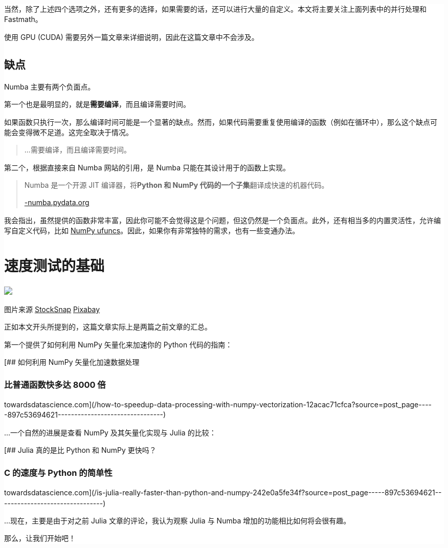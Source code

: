 当然，除了上述四个选项之外，还有更多的选择，如果需要的话，还可以进行大量的自定义。本文将主要关注上面列表中的并行处理和 Fastmath。

使用 GPU (CUDA) 需要另外一篇文章来详细说明，因此在这篇文章中不会涉及。

## 缺点

Numba 主要有两个负面点。

第一个也是最明显的，就是**需要编译**，而且编译需要时间。

如果函数只执行一次，那么编译时间可能是一个显著的缺点。然而，如果代码需要重复使用编译的函数（例如在循环中），那么这个缺点可能会变得微不足道。这完全取决于情况。

> …需要编译，而且编译需要时间。

第二个，根据直接来自 Numba 网站的引用，是 Numba 只能在其设计用于的函数上实现。

> Numba 是一个开源 JIT 编译器，将**Python 和 NumPy 代码的一个子集**翻译成快速的机器代码。
> 
> [-numba.pydata.org](https://numba.pydata.org/)

我会指出，虽然提供的函数非常丰富，因此你可能不会觉得这是个问题，但这仍然是一个负面点。此外，还有相当多的内置灵活性，允许编写自定义代码，比如 [NumPy ufuncs](https://numba.readthedocs.io/en/stable/user/vectorize.html#)。因此，如果你有非常独特的需求，也有一些变通办法。

# 速度测试的基础

![](../Images/5c49768600b5c778213e8806c5df4352.png)

图片来源 [StockSnap](https://pixabay.com/users/stocksnap-894430/?utm_source=link-attribution&utm_medium=referral&utm_campaign=image&utm_content=2606859) [Pixabay](https://pixabay.com//?utm_source=link-attribution&utm_medium=referral&utm_campaign=image&utm_content=2606859)

正如本文开头所提到的，这篇文章实际上是两篇之前文章的汇总。

第一个提供了如何利用 NumPy 矢量化来加速你的 Python 代码的指南：

[](/how-to-speedup-data-processing-with-numpy-vectorization-12acac71cfca?source=post_page-----897c53694621--------------------------------) [## 如何利用 NumPy 矢量化加速数据处理

### 比普通函数快多达 8000 倍

towardsdatascience.com](/how-to-speedup-data-processing-with-numpy-vectorization-12acac71cfca?source=post_page-----897c53694621--------------------------------)

…一个自然的进展是查看 NumPy 及其矢量化实现与 Julia 的比较：

[](/is-julia-really-faster-than-python-and-numpy-242e0a5fe34f?source=post_page-----897c53694621--------------------------------) [## Julia 真的是比 Python 和 NumPy 更快吗？

### C 的速度与 Python 的简单性

towardsdatascience.com](/is-julia-really-faster-than-python-and-numpy-242e0a5fe34f?source=post_page-----897c53694621--------------------------------)

…现在，主要是由于对之前 Julia 文章的评论，我认为观察 Julia 与 Numba 增加的功能相比如何将会很有趣。

那么，让我们开始吧！
